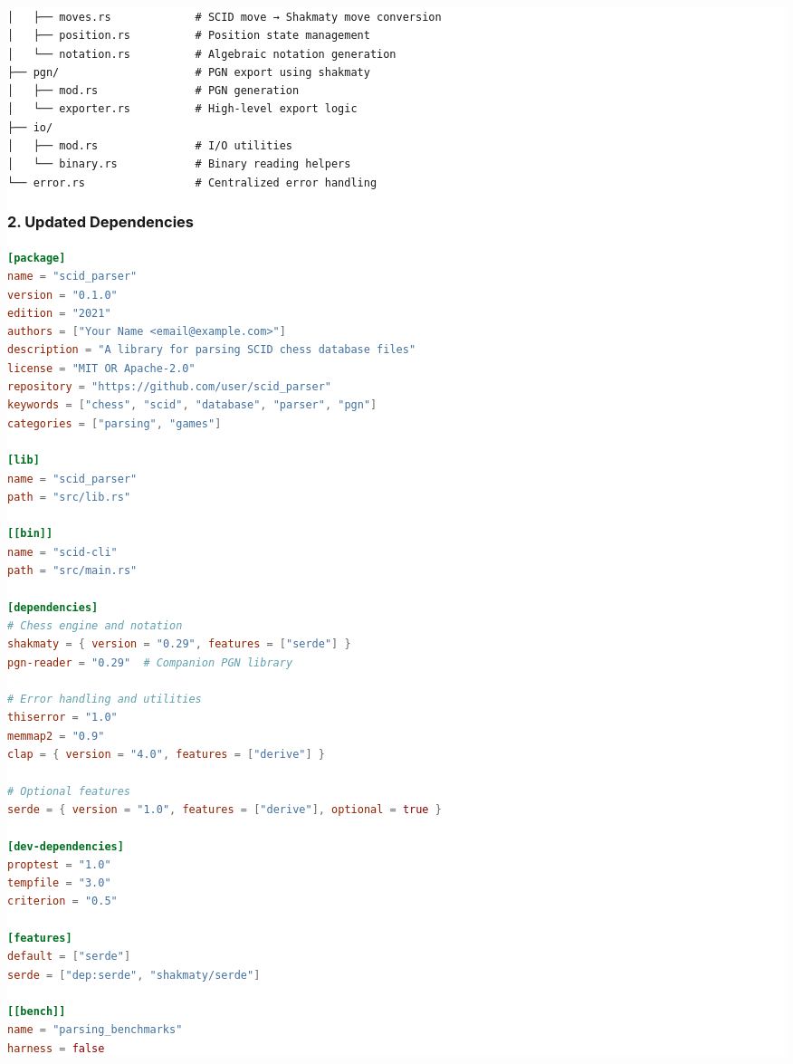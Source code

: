 ```
│   ├── moves.rs             # SCID move → Shakmaty move conversion
│   ├── position.rs          # Position state management
│   └── notation.rs          # Algebraic notation generation
├── pgn/                     # PGN export using shakmaty
│   ├── mod.rs               # PGN generation
│   └── exporter.rs          # High-level export logic
├── io/
│   ├── mod.rs               # I/O utilities
│   └── binary.rs            # Binary reading helpers
└── error.rs                 # Centralized error handling
```

### 2. **Updated Dependencies**

```toml
[package]
name = "scid_parser"
version = "0.1.0"
edition = "2021"
authors = ["Your Name <email@example.com>"]
description = "A library for parsing SCID chess database files"
license = "MIT OR Apache-2.0"
repository = "https://github.com/user/scid_parser"
keywords = ["chess", "scid", "database", "parser", "pgn"]
categories = ["parsing", "games"]

[lib]
name = "scid_parser"
path = "src/lib.rs"

[[bin]]
name = "scid-cli"
path = "src/main.rs"

[dependencies]
# Chess engine and notation
shakmaty = { version = "0.29", features = ["serde"] }
pgn-reader = "0.29"  # Companion PGN library

# Error handling and utilities
thiserror = "1.0"
memmap2 = "0.9"
clap = { version = "4.0", features = ["derive"] }

# Optional features
serde = { version = "1.0", features = ["derive"], optional = true }

[dev-dependencies]
proptest = "1.0"
tempfile = "3.0"
criterion = "0.5"

[features]
default = ["serde"]
serde = ["dep:serde", "shakmaty/serde"]

[[bench]]
name = "parsing_benchmarks"
harness = false
```
